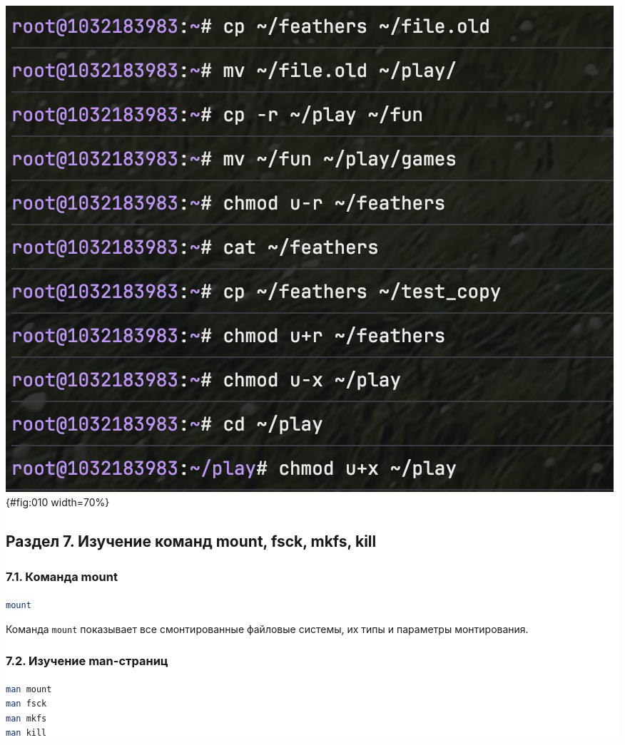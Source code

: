 ![Эксперименты с правами доступа](image/10.png){#fig:010 width=70%}

## Раздел 7. Изучение команд mount, fsck, mkfs, kill

### 7.1. Команда mount

```bash
mount
```

Команда `mount` показывает все смонтированные файловые системы, их типы и параметры монтирования.

### 7.2. Изучение man-страниц

```bash
man mount
man fsck  
man mkfs
man kill
```

